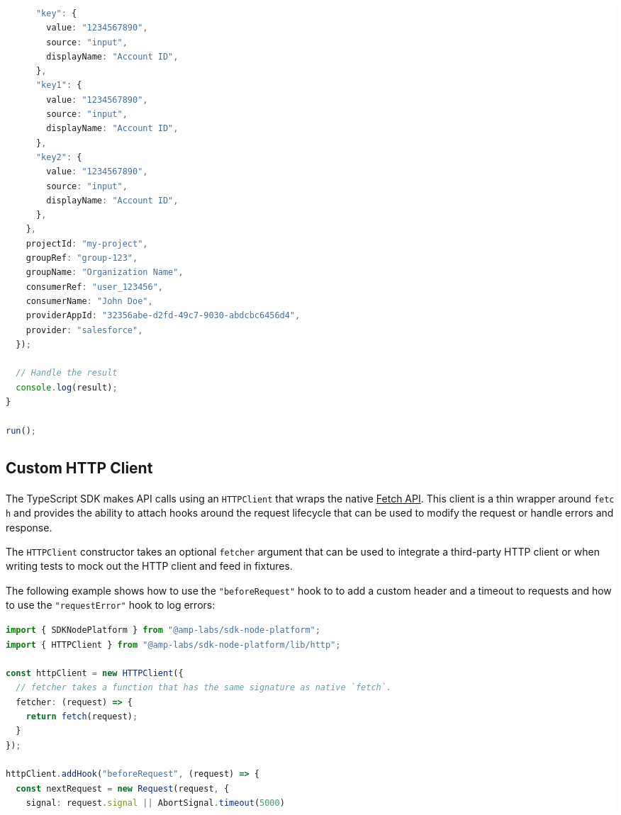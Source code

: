 ```typescript
      "key": {
        value: "1234567890",
        source: "input",
        displayName: "Account ID",
      },
      "key1": {
        value: "1234567890",
        source: "input",
        displayName: "Account ID",
      },
      "key2": {
        value: "1234567890",
        source: "input",
        displayName: "Account ID",
      },
    },
    projectId: "my-project",
    groupRef: "group-123",
    groupName: "Organization Name",
    consumerRef: "user_123456",
    consumerName: "John Doe",
    providerAppId: "32356abe-d2fd-49c7-9030-abdcbc6456d4",
    provider: "salesforce",
  });

  // Handle the result
  console.log(result);
}

run();

```



## Custom HTTP Client

The TypeScript SDK makes API calls using an `HTTPClient` that wraps the native
[Fetch API](https://developer.mozilla.org/en-US/docs/Web/API/Fetch_API). This
client is a thin wrapper around `fetch` and provides the ability to attach hooks
around the request lifecycle that can be used to modify the request or handle
errors and response.

The `HTTPClient` constructor takes an optional `fetcher` argument that can be
used to integrate a third-party HTTP client or when writing tests to mock out
the HTTP client and feed in fixtures.

The following example shows how to use the `"beforeRequest"` hook to to add a
custom header and a timeout to requests and how to use the `"requestError"` hook
to log errors:

```typescript
import { SDKNodePlatform } from "@amp-labs/sdk-node-platform";
import { HTTPClient } from "@amp-labs/sdk-node-platform/lib/http";

const httpClient = new HTTPClient({
  // fetcher takes a function that has the same signature as native `fetch`.
  fetcher: (request) => {
    return fetch(request);
  }
});

httpClient.addHook("beforeRequest", (request) => {
  const nextRequest = new Request(request, {
    signal: request.signal || AbortSignal.timeout(5000)
```